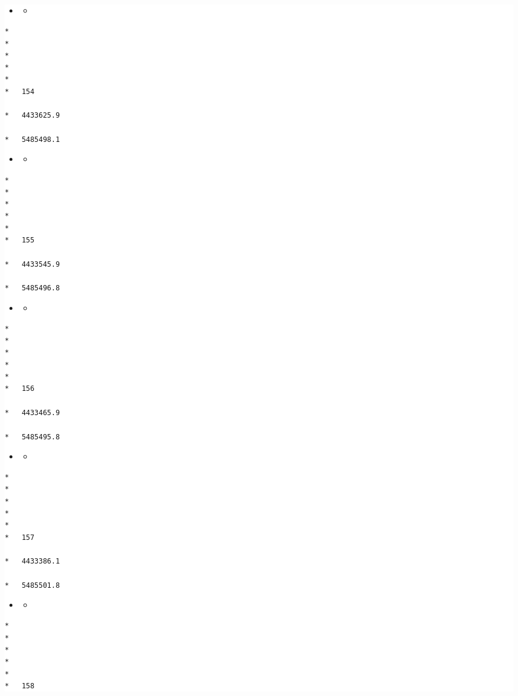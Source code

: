 
*    *
    *
    *
    *
    *
    *
    *   154

    *   4433625.9

    *   5485498.1


*    *
    *
    *
    *
    *
    *
    *   155

    *   4433545.9

    *   5485496.8


*    *
    *
    *
    *
    *
    *
    *   156

    *   4433465.9

    *   5485495.8


*    *
    *
    *
    *
    *
    *
    *   157

    *   4433386.1

    *   5485501.8


*    *
    *
    *
    *
    *
    *
    *   158
